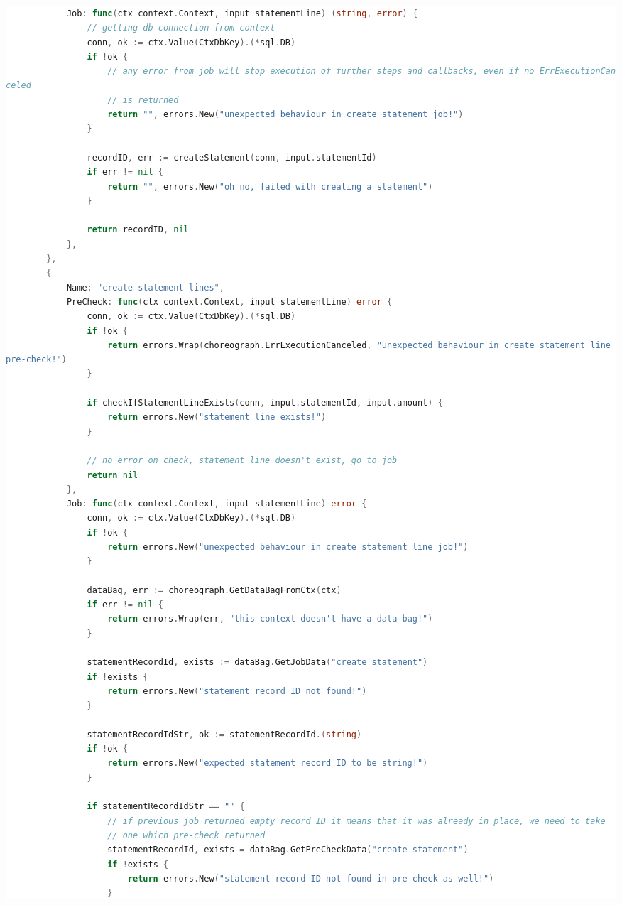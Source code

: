 ```go
			Job: func(ctx context.Context, input statementLine) (string, error) {
				// getting db connection from context
				conn, ok := ctx.Value(CtxDbKey).(*sql.DB)
				if !ok {
					// any error from job will stop execution of further steps and callbacks, even if no ErrExecutionCanceled
					// is returned
					return "", errors.New("unexpected behaviour in create statement job!")
				}

				recordID, err := createStatement(conn, input.statementId)
				if err != nil {
					return "", errors.New("oh no, failed with creating a statement")
				}

				return recordID, nil
			},
		},
		{
			Name: "create statement lines",
			PreCheck: func(ctx context.Context, input statementLine) error {
				conn, ok := ctx.Value(CtxDbKey).(*sql.DB)
				if !ok {
					return errors.Wrap(choreograph.ErrExecutionCanceled, "unexpected behaviour in create statement line pre-check!")
				}

				if checkIfStatementLineExists(conn, input.statementId, input.amount) {
					return errors.New("statement line exists!")
				}

				// no error on check, statement line doesn't exist, go to job
				return nil
			},
			Job: func(ctx context.Context, input statementLine) error {
				conn, ok := ctx.Value(CtxDbKey).(*sql.DB)
				if !ok {
					return errors.New("unexpected behaviour in create statement line job!")
				}

				dataBag, err := choreograph.GetDataBagFromCtx(ctx)
				if err != nil {
					return errors.Wrap(err, "this context doesn't have a data bag!")
				}

				statementRecordId, exists := dataBag.GetJobData("create statement")
				if !exists {
					return errors.New("statement record ID not found!")
				}

				statementRecordIdStr, ok := statementRecordId.(string)
				if !ok {
					return errors.New("expected statement record ID to be string!")
				}

				if statementRecordIdStr == "" {
					// if previous job returned empty record ID it means that it was already in place, we need to take
					// one which pre-check returned
					statementRecordId, exists = dataBag.GetPreCheckData("create statement")
					if !exists {
						return errors.New("statement record ID not found in pre-check as well!")
					}
```